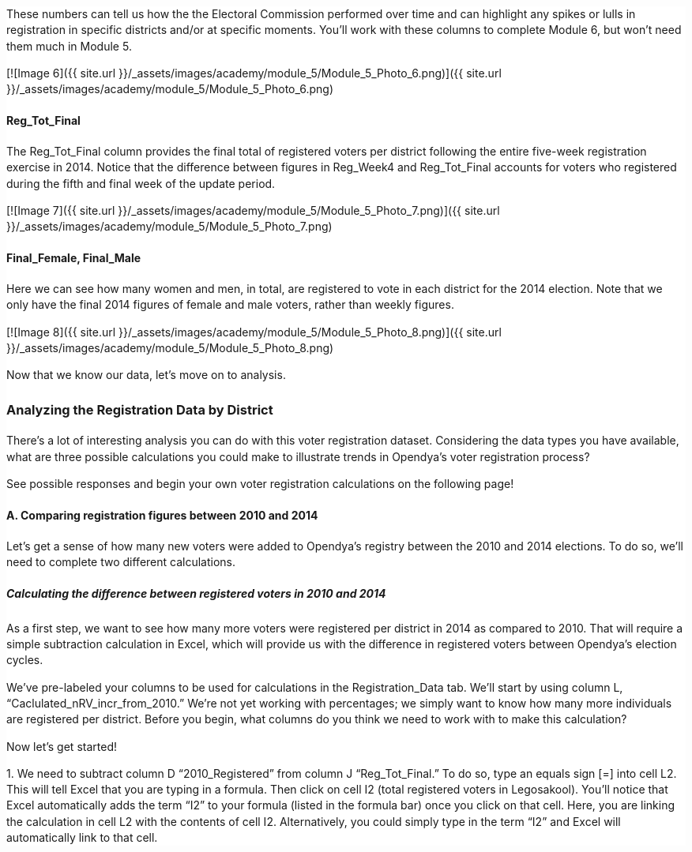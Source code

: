 These numbers can tell us how the the Electoral Commission performed over time and can highlight any spikes or lulls in registration in specific districts and/or at specific moments. You’ll work with these columns to complete Module 6, but won’t need them much in Module 5.

[![Image 6]({{ site.url }}/\_assets/images/academy/module_5/Module_5_Photo_6.png)]({{ site.url }}/\_assets/images/academy/module_5/Module_5_Photo_6.png)

#### Reg_Tot_Final

The Reg_Tot_Final column provides the final total of registered voters per district following the entire five-week registration exercise in 2014. Notice that the difference between figures in Reg_Week4 and Reg_Tot_Final accounts for voters who registered during the fifth and final week of the update period.

[![Image 7]({{ site.url }}/\_assets/images/academy/module_5/Module_5_Photo_7.png)]({{ site.url }}/\_assets/images/academy/module_5/Module_5_Photo_7.png)

#### Final_Female, Final_Male

Here we can see how many women and men, in total, are registered to vote in each district for the 2014 election. Note that we only have the final 2014 figures of female and male voters, rather than weekly figures.

[![Image 8]({{ site.url }}/\_assets/images/academy/module_5/Module_5_Photo_8.png)]({{ site.url }}/\_assets/images/academy/module_5/Module_5_Photo_8.png)

Now that we know our data, let’s move on to analysis.

### Analyzing the Registration Data by District

There’s a lot of interesting analysis you can do with this voter registration dataset. Considering the data types you have available, what are three possible calculations you could make to illustrate trends in Opendya’s voter registration process?

See possible responses and begin your own voter registration calculations on the following page!

#### A. Comparing registration figures between 2010 and 2014

Let’s get a sense of how many new voters were added to Opendya’s registry between the 2010 and 2014 elections. To do so, we’ll need to complete two different calculations.

##### **Calculating the difference between registered voters in 2010 and 2014**

As a first step, we want to see how many more voters were registered per district in 2014 as compared to 2010. That will require a simple subtraction calculation in Excel, which will provide us with the difference in registered voters between Opendya’s election cycles.

We’ve pre-labeled your columns to be used for calculations in the Registration_Data tab. We’ll start by using column L, “Caclulated_nRV_incr_from_2010.” We’re not yet working with percentages; we simply want to know how many more individuals are registered per district. Before you begin, what columns do you think we need to work with to make this calculation?

Now let’s get started!

1\. We need to subtract column D “2010_Registered” from column J “Reg_Tot_Final.” To do so, type an equals sign \[=\] into cell L2. This will tell Excel that you are typing in a formula. Then click on cell I2 (total registered voters in Legosakool). You’ll notice that Excel automatically adds the term “I2” to your formula (listed in the formula bar) once you click on that cell. Here, you are linking the calculation in cell L2 with the contents of cell I2. Alternatively, you could simply type in the term “I2” and Excel will automatically link to that cell.
